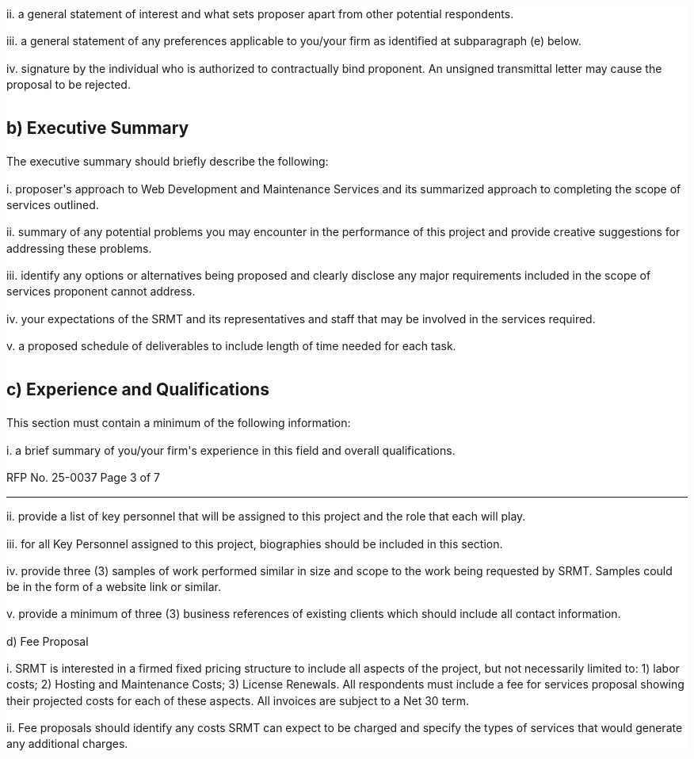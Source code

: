 ii. a general statement of interest and what sets proposer apart from other potential respondents.

iii. a general statement of any preferences applicable to you/your firm as identified at subparagraph (e) below.

iv. signature by the individual who is authorized to contractually bind proponent. An unsigned transmittal letter may cause the proposal to be rejected.

## b) Executive Summary

The executive summary should briefly describe the following:

i. proposer's approach to Web Development and Maintenance Services and its summarized approach to completing the scope of services outlined.

ii. summary of any potential problems you may encounter in the performance of this project and provide creative suggestions for addressing these problems.

iii. identify any options or alternatives being proposed and clearly disclose any major requirements included in the scope of services proponent cannot address.

iv. your expectations of the SRMT and its representatives and staff that may be involved in the services required.

v. a proposed schedule of deliverables to include length of time needed for each task.

## c) Experience and Qualifications

This section must contain a minimum of the following information:

i. a brief summary of you/your firm's experience in this field and overall qualifications.

RFP No. 25-0037
Page 3 of 7

---

ii. provide a list of key personnel that will be assigned to this project and the role that each will play.

iii. for all Key Personnel assigned to this project, biographies should be included in this section.

iv. provide three (3) samples of work performed similar in size and scope to the work being requested by SRMT. Samples could be in the form of a website link or similar.

v. provide a minimum of three (3) business references of existing clients which should include all contact information.

d) Fee Proposal

i. SRMT is interested in a firmed fixed pricing structure to include all aspects of the project, but not necessarily limited to: 1) labor costs; 2) Hosting and Maintenance Costs; 3) License Renewals. All respondents must include a fee for services proposal showing their projected costs for each of these aspects. All invoices are subject to a Net 30 term.

ii. Fee proposals should identify any costs SRMT can expect to be charged and specify the types of services that would generate any additional charges.
